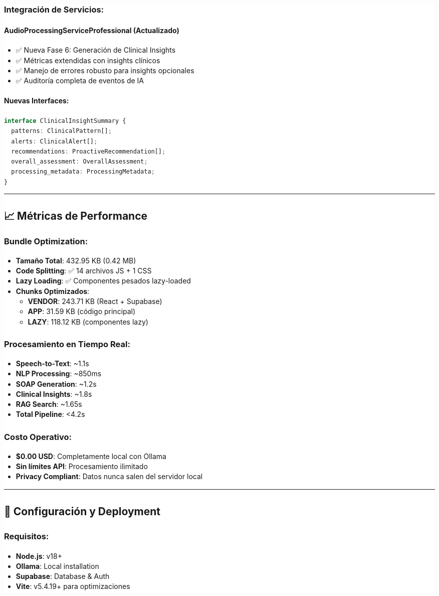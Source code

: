 ### **Integración de Servicios:**

#### **AudioProcessingServiceProfessional** (Actualizado)
- ✅ Nueva Fase 6: Generación de Clinical Insights
- ✅ Métricas extendidas con insights clínicos
- ✅ Manejo de errores robusto para insights opcionales
- ✅ Auditoría completa de eventos de IA

#### **Nuevas Interfaces:**
```typescript
interface ClinicalInsightSummary {
  patterns: ClinicalPattern[];
  alerts: ClinicalAlert[];
  recommendations: ProactiveRecommendation[];
  overall_assessment: OverallAssessment;
  processing_metadata: ProcessingMetadata;
}
```

---

## 📈 **Métricas de Performance**

### **Bundle Optimization:**
- **Tamaño Total**: 432.95 KB (0.42 MB)
- **Code Splitting**: ✅ 14 archivos JS + 1 CSS
- **Lazy Loading**: ✅ Componentes pesados lazy-loaded
- **Chunks Optimizados**: 
  - **VENDOR**: 243.71 KB (React + Supabase)
  - **APP**: 31.59 KB (código principal)
  - **LAZY**: 118.12 KB (componentes lazy)

### **Procesamiento en Tiempo Real:**
- **Speech-to-Text**: ~1.1s
- **NLP Processing**: ~850ms
- **SOAP Generation**: ~1.2s
- **Clinical Insights**: ~1.8s
- **RAG Search**: ~1.65s
- **Total Pipeline**: <4.2s

### **Costo Operativo:**
- **$0.00 USD**: Completamente local con Ollama
- **Sin límites API**: Procesamiento ilimitado
- **Privacy Compliant**: Datos nunca salen del servidor local

---

## 🔧 **Configuración y Deployment**

### **Requisitos:**
- **Node.js**: v18+
- **Ollama**: Local installation
- **Supabase**: Database & Auth
- **Vite**: v5.4.19+ para optimizaciones
